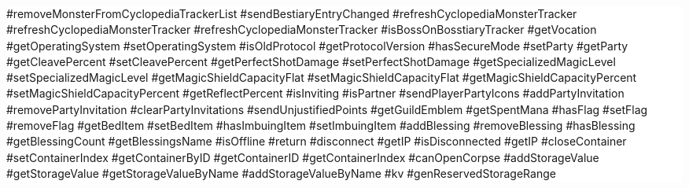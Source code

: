 #removeMonsterFromCyclopediaTrackerList
#sendBestiaryEntryChanged
#refreshCyclopediaMonsterTracker
#refreshCyclopediaMonsterTracker
#refreshCyclopediaMonsterTracker
#isBossOnBosstiaryTracker
#getVocation
#getOperatingSystem
#setOperatingSystem
#isOldProtocol
#getProtocolVersion
#hasSecureMode
#setParty
#getParty
#getCleavePercent
#setCleavePercent
#getPerfectShotDamage
#setPerfectShotDamage
#getSpecializedMagicLevel
#setSpecializedMagicLevel
#getMagicShieldCapacityFlat
#setMagicShieldCapacityFlat
#getMagicShieldCapacityPercent
#setMagicShieldCapacityPercent
#getReflectPercent
#isInviting
#isPartner
#sendPlayerPartyIcons
#addPartyInvitation
#removePartyInvitation
#clearPartyInvitations
#sendUnjustifiedPoints
#getGuildEmblem
#getSpentMana
#hasFlag
#setFlag
#removeFlag
#getBedItem
#setBedItem
#hasImbuingItem
#setImbuingItem
#addBlessing
#removeBlessing
#hasBlessing
#getBlessingCount
#getBlessingsName
#isOffline
#return
#disconnect
#getIP
#isDisconnected
#getIP
#closeContainer
#setContainerIndex
#getContainerByID
#getContainerID
#getContainerIndex
#canOpenCorpse
#addStorageValue
#getStorageValue
#getStorageValueByName
#addStorageValueByName
#kv
#genReservedStorageRange